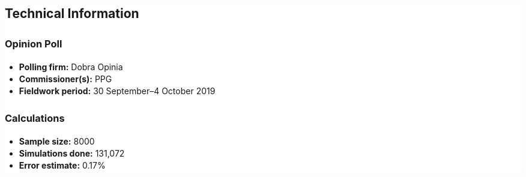 
## Technical Information

### Opinion Poll

+ **Polling firm:** Dobra Opinia
+ **Commissioner(s):** PPG
+ **Fieldwork period:** 30 September–4 October 2019

### Calculations

+ **Sample size:** 8000
+ **Simulations done:** 131,072
+ **Error estimate:** 0.17%

